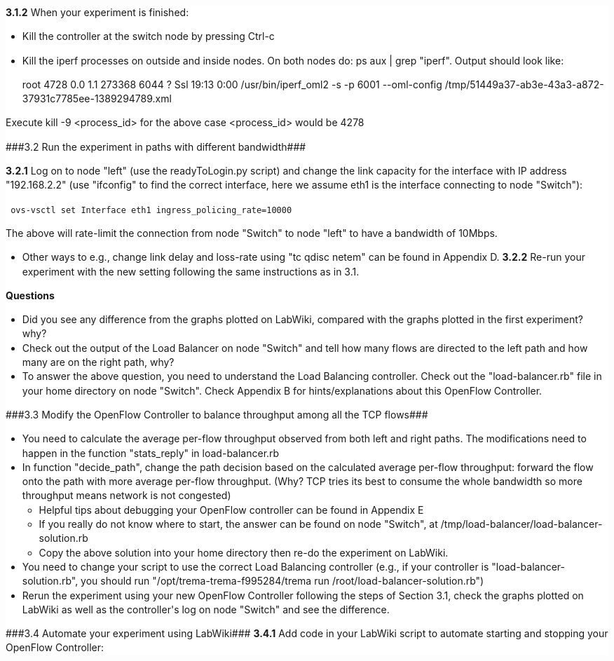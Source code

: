 **3.1.2** When your experiment is finished:
+ Kill the controller at the switch node by pressing Ctrl-c
+ Kill the iperf processes on outside and inside nodes. On both nodes do: ps aux | grep "iperf". Output should look like:

    root      4728  0.0  1.1 273368  6044 ?        Ssl  19:13   0:00 /usr/bin/iperf_oml2 -s -p 6001 --oml-config /tmp/51449a37-ab3e-43a3-a872-37931c7785ee-1389294789.xml
    
Execute kill -9 <process_id> for the above case <process_id> would be 4278

###3.2 Run the experiment in paths with different bandwidth###

**3.2.1** Log on to node "left" (use the readyToLogin.py script) and change the link capacity for the interface with IP address "192.168.2.2" (use "ifconfig" to find the correct interface, here we assume eth1 is the interface connecting to node "Switch"):

     ovs-vsctl set Interface eth1 ingress_policing_rate=10000
     
The above will rate-limit the connection from node "Switch" to node "left" to have a bandwidth of 10Mbps.
+ Other ways to e.g., change link delay and loss-rate using "tc qdisc netem" can be found in Appendix D.
**3.2.2** Re-run your experiment with the new setting following the same instructions as in 3.1.

**Questions**

+ Did you see any difference from the graphs plotted on LabWiki, compared with the graphs plotted in the first experiment? why?
+ Check out the output of the Load Balancer on node "Switch" and tell how many flows are directed to the left path and how many are on the right path, why?
+ To answer the above question, you need to understand the Load Balancing controller. Check out the "load-balancer.rb" file in your home directory on node "Switch". Check Appendix B for hints/explanations about this OpenFlow Controller.

###3.3 Modify the OpenFlow Controller to balance throughput among all the TCP flows###

+ You need to calculate the average per-flow throughput observed from both left and right paths. The modifications need to happen in the function "stats_reply" in load-balancer.rb
+ In function "decide_path", change the path decision based on the calculated average per-flow throughput: forward the flow onto the path with more average per-flow throughput. (Why? TCP tries its best to consume the whole bandwidth so more throughput means network is not congested)
    + Helpful tips about debugging your OpenFlow controller can be found in Appendix E
    + If you really do not know where to start, the answer can be found on node "Switch", at /tmp/load-balancer/load-balancer-solution.rb
    + Copy the above solution into your home directory then re-do the experiment on LabWiki. 
+ You need to change your script to use the correct Load Balancing controller (e.g., if your controller is "load-balancer-solution.rb", you should run "/opt/trema-trema-f995284/trema run /root/load-balancer-solution.rb")
+ Rerun the experiment using your new OpenFlow Controller following the steps of Section 3.1, check the graphs plotted on LabWiki as well as the controller's log on node "Switch" and see the difference.

###3.4 Automate your experiment using LabWiki###
**3.4.1** Add code in your LabWiki script to automate starting and stopping your OpenFlow Controller:
